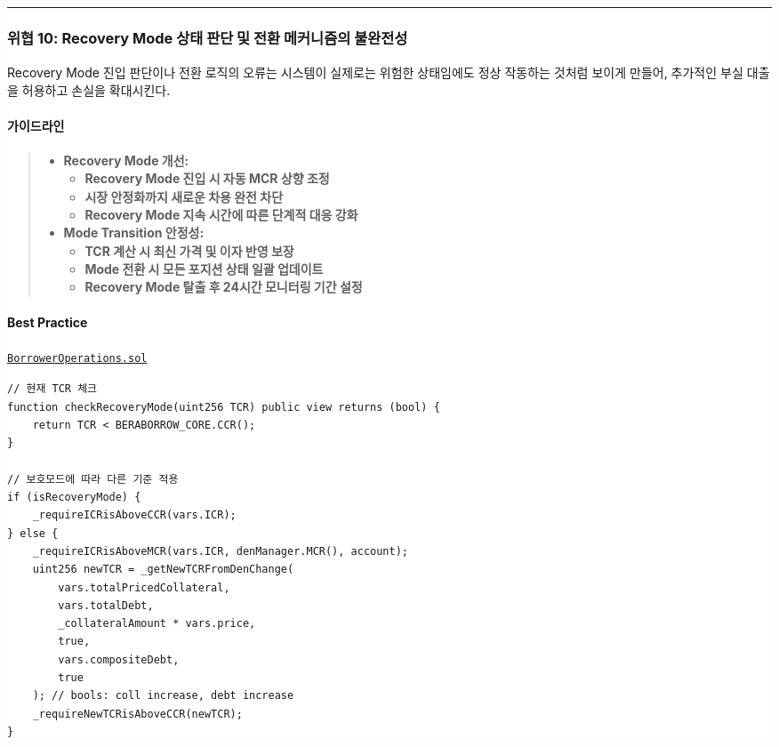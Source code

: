 ***

### 위협 10: Recovery Mode 상태 판단 및 전환 메커니즘의 불완전성

Recovery Mode 진입 판단이나 전환 로직의 오류는 시스템이 실제로는 위험한 상태임에도 정상 작동하는 것처럼 보이게 만들어, 추가적인 부실 대출을 허용하고 손실을 확대시킨다.

#### 가이드라인

> * **Recovery Mode 개선:**
>   * **Recovery Mode 진입 시 자동 MCR 상향 조정**&#x20;
>   * **시장 안정화까지 새로운 차용 완전 차단**
>   * **Recovery Mode 지속 시간에 따른 단계적 대응 강화**
> * **Mode Transition 안정성:**
>   * **TCR 계산 시 최신 가격 및 이자 반영 보장**
>   * **Mode 전환 시 모든 포지션 상태 일괄 업데이트**
>   * **Recovery Mode 탈출 후 24시간 모니터링 기간 설정**

#### Best Practice

[`BorrowerOperations.sol`](https://github.com/wiimdy/bearmoon/blob/c5ff9117fc7b326375881f9061cbf77e1ab18543/Beraborrow/src/core/BorrowerOperations.sol#L182-L184)

```solidity
// 현재 TCR 체크 
function checkRecoveryMode(uint256 TCR) public view returns (bool) {
    return TCR < BERABORROW_CORE.CCR();
}

// 보호모드에 따라 다른 기준 적용
if (isRecoveryMode) {
    _requireICRisAboveCCR(vars.ICR);
} else {
    _requireICRisAboveMCR(vars.ICR, denManager.MCR(), account);
    uint256 newTCR = _getNewTCRFromDenChange(
        vars.totalPricedCollateral,
        vars.totalDebt,
        _collateralAmount * vars.price,
        true,
        vars.compositeDebt,
        true
    ); // bools: coll increase, debt increase
    _requireNewTCRisAboveCCR(newTCR);
}
```
